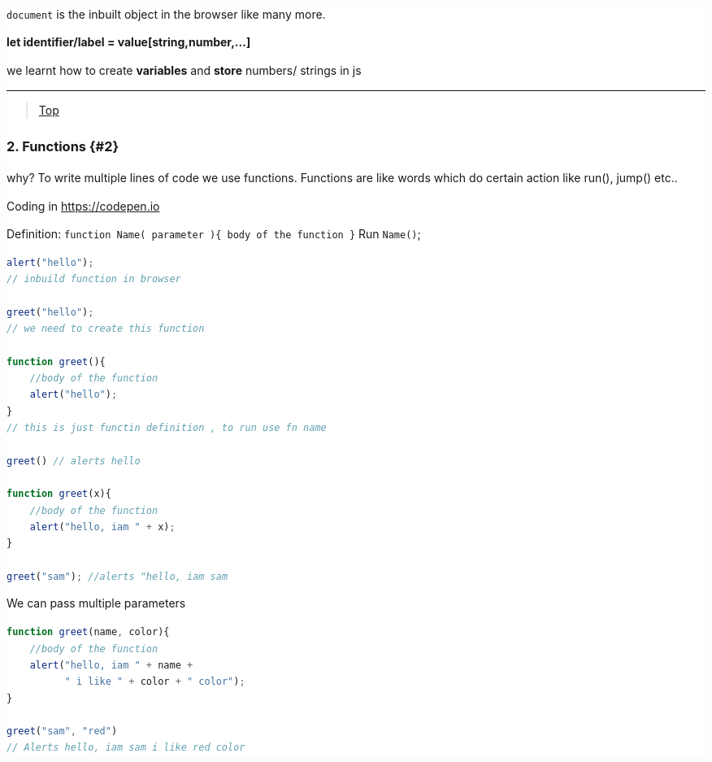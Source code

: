 `document` is the inbuilt object in the browser like many more.

**let  identifier/label = value[string,number,...]**

we learnt how to create **variables** and **store** numbers/ strings in js

---
> [Top](#top)
### 2. Functions {#2}

why? To write multiple lines of code we use functions. Functions are like words which do certain action like run(), jump() etc..

Coding in https://codepen.io 

Definition:
`function Name( parameter ){ body of the function }`
Run `Name()`;



```js
alert("hello");
// inbuild function in browser

greet("hello");
// we need to create this function

function greet(){
    //body of the function
    alert("hello");
}
// this is just functin definition , to run use fn name

greet() // alerts hello

function greet(x){
    //body of the function
    alert("hello, iam " + x);
}

greet("sam"); //alerts "hello, iam sam

```
We can pass multiple parameters
```js
function greet(name, color){
    //body of the function
    alert("hello, iam " + name +
          " i like " + color + " color");
}

greet("sam", "red")
// Alerts hello, iam sam i like red color

```
